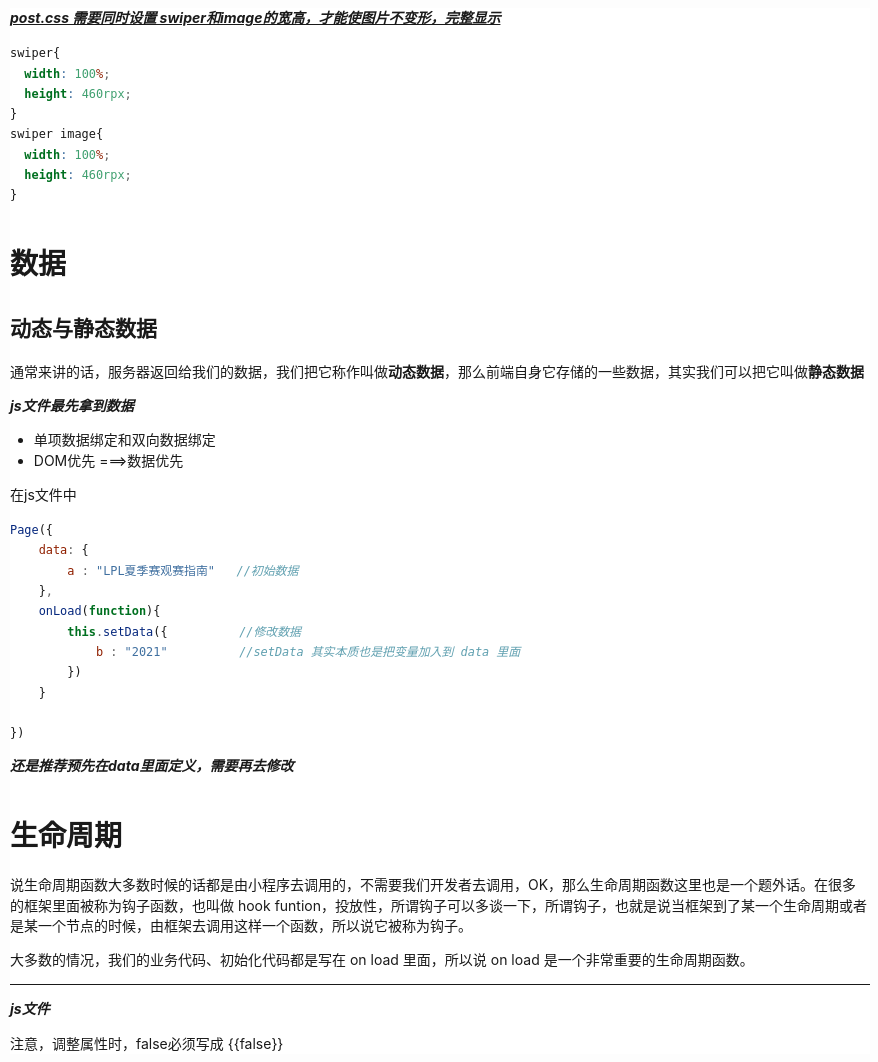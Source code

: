 ***<u>post.css  需要同时设置 swiper和image的宽高，才能使图片不变形，完整显示</u>***

```css
swiper{
  width: 100%;
  height: 460rpx;
}
swiper image{
  width: 100%;
  height: 460rpx;
}
```

# 数据

## 动态与静态数据

通常来讲的话，服务器返回给我们的数据，我们把它称作叫做**动态数据**，那么前端自身它存储的一些数据，其实我们可以把它叫做**静态数据**

***js文件最先拿到数据***

- 单项数据绑定和双向数据绑定
- DOM优先 ===>数据优先

在js文件中

```js
Page({
    data: {
    	a : "LPL夏季赛观赛指南"   //初始数据
	},
    onLoad(function){
        this.setData({   		//修改数据
            b : "2021"          //setData 其实本质也是把变量加入到 data 里面
        })
    }
    
})
```

***还是推荐预先在data里面定义，需要再去修改***

# 生命周期

说生命周期函数大多数时候的话都是由小程序去调用的，不需要我们开发者去调用，OK，那么生命周期函数这里也是一个题外话。在很多的框架里面被称为钩子函数，也叫做 hook funtion，投放性，所谓钩子可以多谈一下，所谓钩子，也就是说当框架到了某一个生命周期或者是某一个节点的时候，由框架去调用这样一个函数，所以说它被称为钩子。

大多数的情况，我们的业务代码、初始化代码都是写在 on load 里面，所以说 on load 是一个非常重要的生命周期函数。

------

***js文件***

注意，调整属性时，false必须写成 {{false}}
